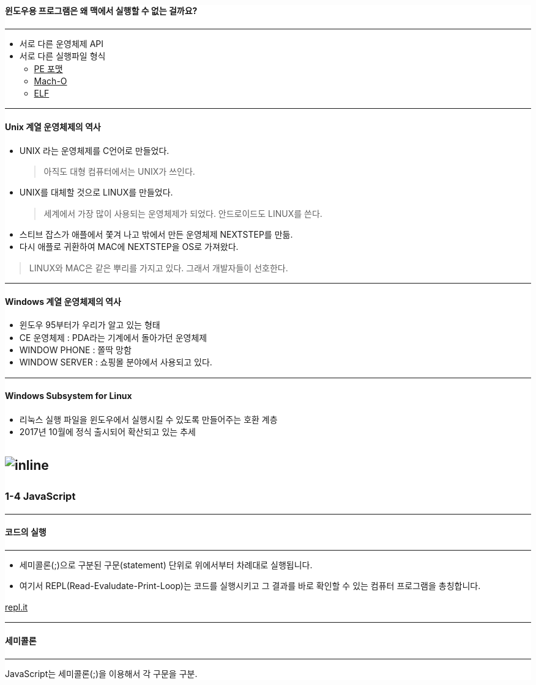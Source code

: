 #### 윈도우용 프로그램은 왜 맥에서 실행할 수 없는 걸까요?
---
- 서로 다른 운영체제 API
- 서로 다른 실행파일 형식
  - [PE 포맷](https://ko.wikipedia.org/wiki/PE_%ED%8F%AC%EB%A7%B7)
  - [Mach-O](https://en.wikipedia.org/wiki/Mach-O)
  - [ELF](https://ko.wikipedia.org/wiki/ELF_%ED%8C%8C%EC%9D%BC_%ED%98%95%EC%8B%9D)

---

#### Unix 계열 운영체제의 역사

- UNIX 라는 운영체제를 C언어로 만들었다.
  >아직도 대형 컴퓨터에서는 UNIX가 쓰인다.
- UNIX를 대체할 것으로 LINUX를 만들었다.
  >세계에서 가장 많이 사용되는 운영체제가 되었다. 안드로이드도 LINUX를 쓴다.
- 스티브 잡스가 애플에서 쫓겨 나고 밖에서 만든 운영체제 NEXTSTEP를 만듦.
- 다시 애플로 귀환하여 MAC에 NEXTSTEP을 OS로 가져왔다.

>LINUX와 MAC은 같은 뿌리를 가지고 있다. 그래서 개발자들이 선호한다.
---

#### Windows 계열 운영체제의 역사

- 윈도우 95부터가 우리가 알고 있는 형태
- CE 운영체제 : PDA라는 기계에서 돌아가던 운영체제
- WINDOW PHONE : 쫄딱 망함
- WINDOW SERVER : 쇼핑몰 분야에서 사용되고 있다.
---

#### Windows Subsystem for Linux

- 리눅스 실행 파일을 윈도우에서 실행시킬 수 있도록 만들어주는 호환 계층
- 2017년 10월에 정식 출시되어 확산되고 있는 추세

![inline](images/wsl.jpeg)
---
### 1-4 JavaScript
---
#### 코드의 실행
---
- 세미콜론(;)으로 구분된 구문(statement) 단위로 위에서부터 차례대로 실행됩니다. 

- 여기서 REPL(Read-Evaludate-Print-Loop)는 코드를 실행시키고 그 결과를 바로 확인할 수 있는 컴퓨터 프로그램을 총칭합니다. 

[repl.it](https://repl.it/@stoneaxe001/ExpensiveUnknownInverse)

---
#### 세미콜론
---
JavaScript는 세미콜론(;)을 이용해서 각 구문을 구분.
